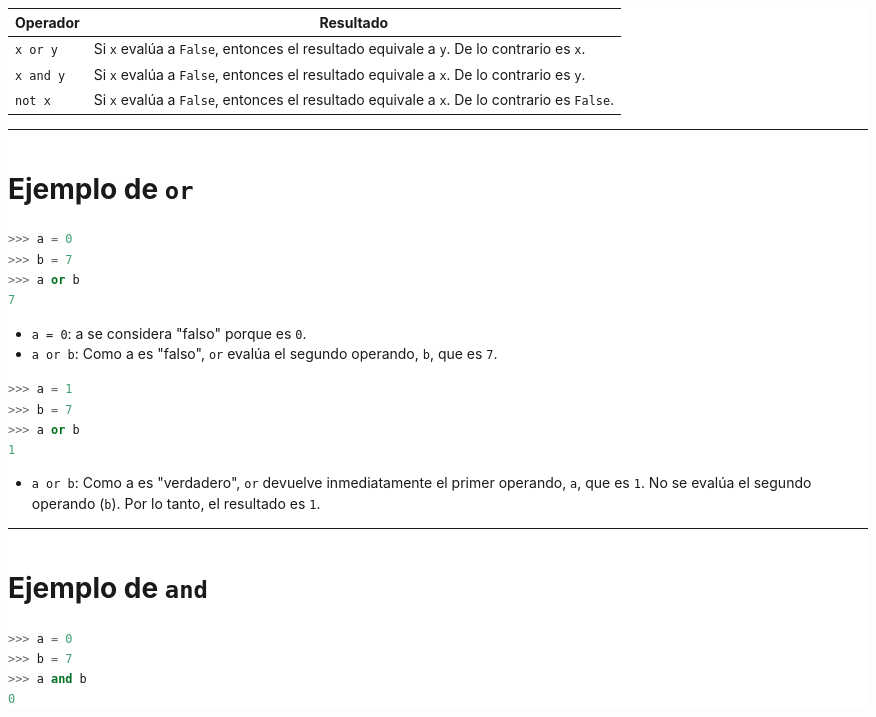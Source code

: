 
| Operador | Resultado                                                                    |
|----------|------------------------------------------------------------------------------|
| `x or y`   | Si `x` evalúa a `False`, entonces el resultado equivale a `y`. De lo contrario es `x`.     |
| `x and y`  | Si `x` evalúa a `False`, entonces el resultado equivale a `x`. De lo contrario es `y`.     |
| `not x`    | Si `x` evalúa a `False`, entonces el resultado equivale a `x`. De lo contrario es `False`. |

---

# Ejemplo de `or`

<div class="columnas">
<div class="col">

```python
>>> a = 0
>>> b = 7
>>> a or b
7
```

- `a = 0`: a se considera "falso" porque es `0`.
- `a or b`: Como a es "falso", `or` evalúa el segundo operando, `b`, que es `7`.
</div>
<div class="col">

```python
>>> a = 1
>>> b = 7
>>> a or b
1
```

- `a or b`: Como a es "verdadero", `or` devuelve inmediatamente el primer operando, `a`, que es `1`. No se evalúa el segundo operando (`b`). Por lo tanto, el resultado es `1`.

</div>
</div>


---

# Ejemplo de `and`

<div class="columnas">
<div class="col">

```python
>>> a = 0
>>> b = 7
>>> a and b
0
```
